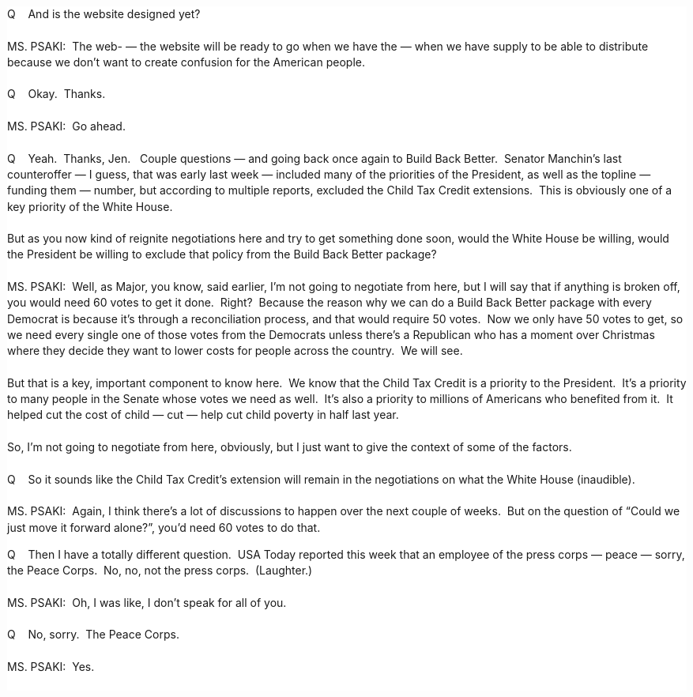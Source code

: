 Q    And is the website designed yet?   
   
MS. PSAKI:  The web- — the website will be ready to go when we have the
— when we have supply to be able to distribute because we don’t want to
create confusion for the American people.  
   
Q    Okay.  Thanks.  
   
MS. PSAKI:  Go ahead.  
   
Q    Yeah.  Thanks, Jen.   Couple questions — and going back once again
to Build Back Better.  Senator Manchin’s last counteroffer — I guess,
that was early last week — included many of the priorities of the
President, as well as the topline — funding them — number, but according
to multiple reports, excluded the Child Tax Credit extensions.  This is
obviously one of a key priority of the White House.   
   
But as you now kind of reignite negotiations here and try to get
something done soon, would the White House be willing, would the
President be willing to exclude that policy from the Build Back Better
package?  
   
MS. PSAKI:  Well, as Major, you know, said earlier, I’m not going to
negotiate from here, but I will say that if anything is broken off, you
would need 60 votes to get it done.  Right?  Because the reason why we
can do a Build Back Better package with every Democrat is because it’s
through a reconciliation process, and that would require 50 votes.  Now
we only have 50 votes to get, so we need every single one of those votes
from the Democrats unless there’s a Republican who has a moment over
Christmas where they decide they want to lower costs for people across
the country.  We will see.  
   
But that is a key, important component to know here.  We know that the
Child Tax Credit is a priority to the President.  It’s a priority to
many people in the Senate whose votes we need as well.  It’s also a
priority to millions of Americans who benefited from it.  It helped cut
the cost of child — cut — help cut child poverty in half last year.   
   
So, I’m not going to negotiate from here, obviously, but I just want to
give the context of some of the factors.  
   
Q    So it sounds like the Child Tax Credit’s extension will remain in
the negotiations on what the White House (inaudible).  
   
MS. PSAKI:  Again, I think there’s a lot of discussions to happen over
the next couple of weeks.  But on the question of “Could we just move it
forward alone?”, you’d need 60 votes to do that.

Q    Then I have a totally different question.  USA Today reported this
week that an employee of the press corps — peace — sorry, the Peace
Corps.  No, no, not the press corps.  (Laughter.)  
   
MS. PSAKI:  Oh, I was like, I don’t speak for all of you.   
   
Q    No, sorry.  The Peace Corps.   
   
MS. PSAKI:  Yes.  
   